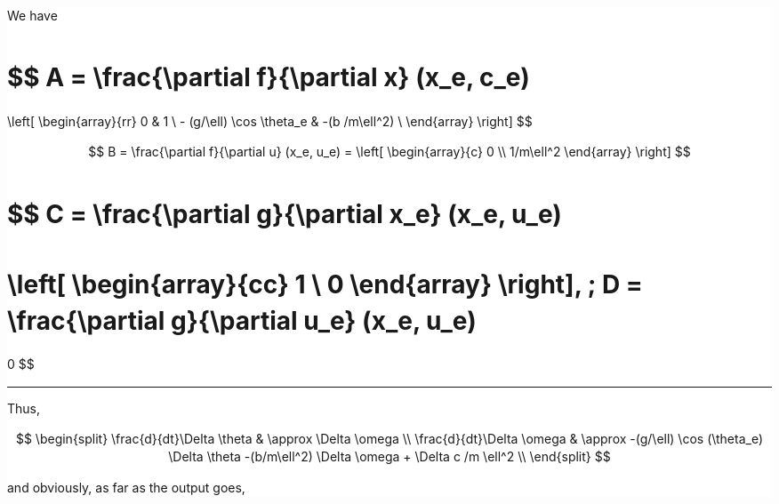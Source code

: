 We have

$$
A = \frac{\partial f}{\partial x} (x_e, c_e)
=
\left[
  \begin{array}{rr}
    0 & 
    1 \\
    - (g/\ell) \cos \theta_e & 
    -(b /m\ell^2) \\
  \end{array}
\right]
$$

$$
B = \frac{\partial f}{\partial u} (x_e, u_e) =
\left[
  \begin{array}{c}
    0 \\
    1/m\ell^2
    \end{array}
\right]
$$

$$
C = \frac{\partial g}{\partial x_e} (x_e, u_e)
= 
\left[
  \begin{array}{cc}
    1 \\
    0
  \end{array}
\right],
\;
D = \frac{\partial g}{\partial u_e} (x_e, u_e)
=
0
$$

--------------------------------------------------------------------------------

Thus,

$$
\begin{split}
\frac{d}{dt}\Delta \theta & \approx \Delta \omega \\
\frac{d}{dt}\Delta \omega & \approx -(g/\ell) \cos (\theta_e) \Delta \theta -(b/m\ell^2) \Delta \omega + \Delta c /m \ell^2 \\
\end{split}
$$

and obviously, as far as the output goes,
